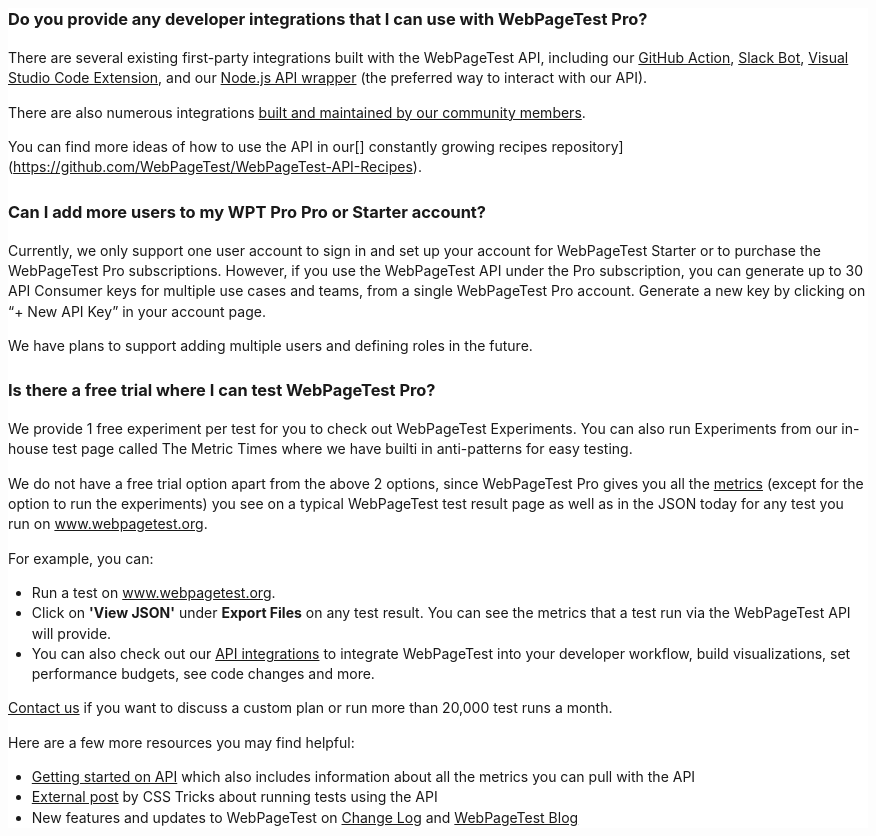 ### Do you provide any developer integrations that I can use with WebPageTest Pro?
There are several existing first-party integrations built with the WebPageTest API, including our [GitHub Action](https://docs.webpagetest.org/integrations/#webpagetest-github-action), [Slack Bot](https://docs.webpagetest.org/integrations/#webpagetest-slack-bot), [Visual Studio Code Extension](https://docs.webpagetest.org/integrations/#webpagetest-visual-studio-code-extension), and our [Node.js API wrapper](https://docs.webpagetest.org/integrations/#webpagetest-api-wrapper-for-nodejs) (the preferred way to interact with our API).   

There are also numerous integrations [built and maintained by our community members](https://docs.webpagetest.org/integrations/#community-built-integrations). 

You can find more ideas of how to use the API in our[] constantly growing recipes repository](https://github.com/WebPageTest/WebPageTest-API-Recipes).

### Can I add more users to my WPT Pro Pro or Starter account? 
Currently, we only support one user account to sign in and set up your account for WebPageTest Starter or to purchase the WebPageTest Pro subscriptions. However, if you use the WebPageTest API under the Pro subscription, you can generate up to 30 API Consumer keys for multiple use cases and teams, from a single WebPageTest Pro account. Generate a new key by clicking on “+ New API Key” in your account page.  

We have plans to support adding multiple users and defining roles in the future.  

### Is there a free trial where I can test WebPageTest Pro? 
We provide 1 free experiment per test for you to check out WebPageTest Experiments. You can also run Experiments from our in-house test page called The Metric Times where we have builti in anti-patterns for easy testing.  

We do not have a free trial option apart from the above 2 options, since  WebPageTest Pro gives you all the [metrics](https://www.webpagetest.org/themetrictimes/index.php) (except for the option to run the experiments) you see on a typical WebPageTest test result page as well as in the JSON today for any test you run on www.webpagetest.org.

For example, you can:
- Run a test on www.webpagetest.org.  
- Click on **'View JSON'** under **Export Files** on any test result. You can see the metrics that a test run via the WebPageTest API will provide.
- You can also check out our [API integrations](https://docs.webpagetest.org/integrations/) to integrate WebPageTest into your developer workflow, build visualizations, set performance budgets, see code changes and more. 

[Contact us](https://www.product.webpagetest.org/contact) if you want to discuss a custom plan or run more than 20,000 test runs a month.

Here are a few more resources you may find helpful: 
- [Getting started on API](https://docs.webpagetest.org/api) which also includes information about all the metrics you can pull with the API  
- [External post](https://css-tricks.com/webpagetest-api/) by CSS Tricks about running tests using the API
- New features and updates to WebPageTest on [Change Log](https://docs.webpagetest.org/change-log/) and [WebPageTest Blog](https://blog.webpagetest.org/)
